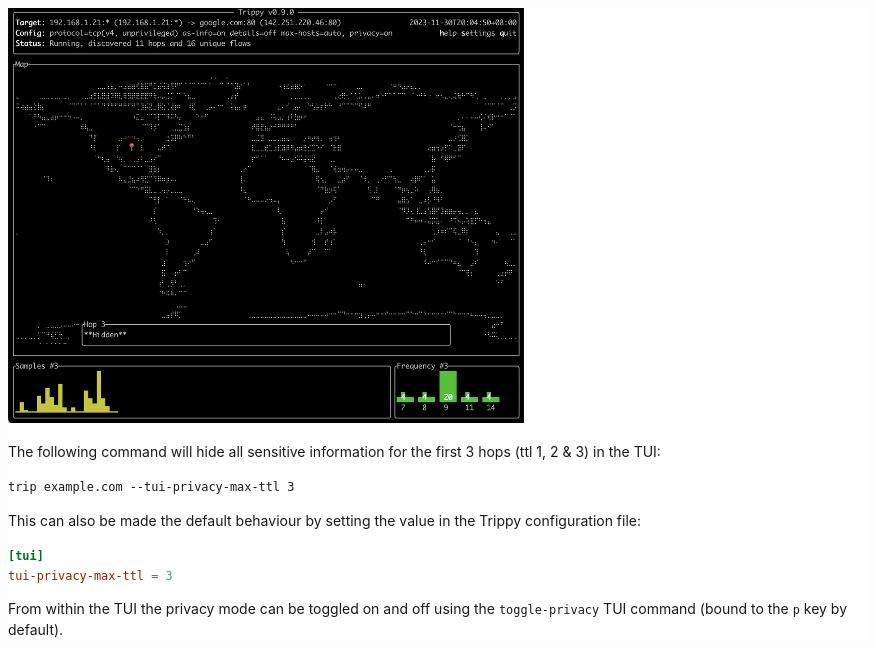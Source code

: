 <img width="60%" alt="privacy" src="https://raw.githubusercontent.com/fujiapple852/trippy/master/assets/0.9.0/privacy.png">

The following command will hide all sensitive information for the first 3 hops (ttl 1, 2 & 3) in the TUI:

```shell
trip example.com --tui-privacy-max-ttl 3
```

This can also be made the default behaviour by setting the value in the Trippy configuration file:

```toml
[tui]
tui-privacy-max-ttl = 3
```

From within the TUI the privacy mode can be toggled on and off using the `toggle-privacy` TUI command (bound to the `p`
key by default).

